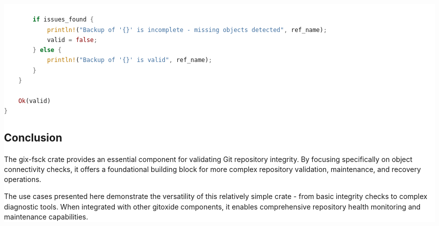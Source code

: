 ```rust
        
        if issues_found {
            println!("Backup of '{}' is incomplete - missing objects detected", ref_name);
            valid = false;
        } else {
            println!("Backup of '{}' is valid", ref_name);
        }
    }
    
    Ok(valid)
}
```

## Conclusion

The gix-fsck crate provides an essential component for validating Git repository integrity. By focusing specifically on object connectivity checks, it offers a foundational building block for more complex repository validation, maintenance, and recovery operations.

The use cases presented here demonstrate the versatility of this relatively simple crate - from basic integrity checks to complex diagnostic tools. When integrated with other gitoxide components, it enables comprehensive repository health monitoring and maintenance capabilities.